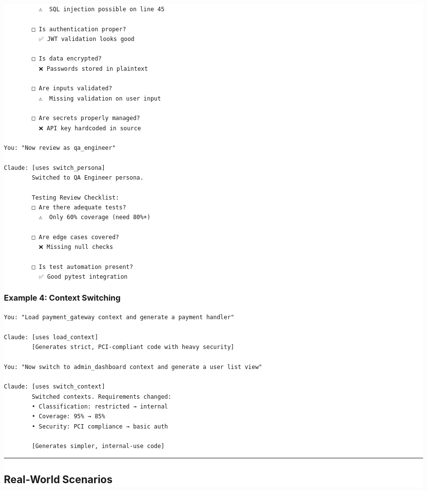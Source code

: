 ```
          ⚠️  SQL injection possible on line 45
        
        □ Is authentication proper?
          ✅ JWT validation looks good
        
        □ Is data encrypted?
          ❌ Passwords stored in plaintext
        
        □ Are inputs validated?
          ⚠️  Missing validation on user input
        
        □ Are secrets properly managed?
          ❌ API key hardcoded in source

You: "Now review as qa_engineer"

Claude: [uses switch_persona]
        Switched to QA Engineer persona.
        
        Testing Review Checklist:
        □ Are there adequate tests?
          ⚠️  Only 60% coverage (need 80%+)
        
        □ Are edge cases covered?
          ❌ Missing null checks
        
        □ Is test automation present?
          ✅ Good pytest integration
```

### Example 4: Context Switching

```
You: "Load payment_gateway context and generate a payment handler"

Claude: [uses load_context]
        [Generates strict, PCI-compliant code with heavy security]

You: "Now switch to admin_dashboard context and generate a user list view"

Claude: [uses switch_context]
        Switched contexts. Requirements changed:
        • Classification: restricted → internal
        • Coverage: 95% → 85%
        • Security: PCI compliance → basic auth
        
        [Generates simpler, internal-use code]
```

---

## Real-World Scenarios
